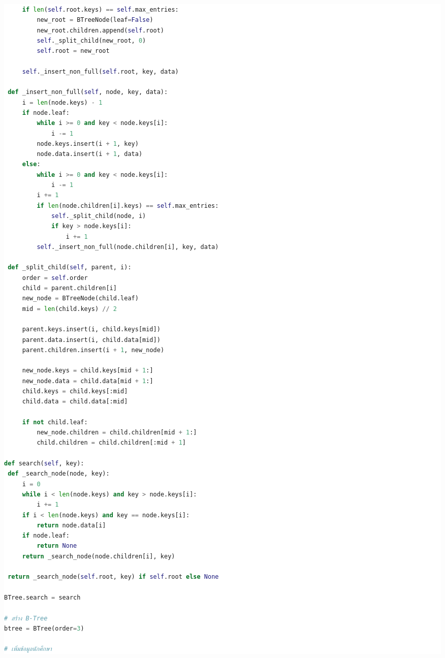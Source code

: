    ```python
        if len(self.root.keys) == self.max_entries:
            new_root = BTreeNode(leaf=False)
            new_root.children.append(self.root)
            self._split_child(new_root, 0)
            self.root = new_root

        self._insert_non_full(self.root, key, data)

    def _insert_non_full(self, node, key, data):
        i = len(node.keys) - 1
        if node.leaf:
            while i >= 0 and key < node.keys[i]:
                i -= 1
            node.keys.insert(i + 1, key)
            node.data.insert(i + 1, data)
        else:
            while i >= 0 and key < node.keys[i]:
                i -= 1
            i += 1
            if len(node.children[i].keys) == self.max_entries:
                self._split_child(node, i)
                if key > node.keys[i]:
                    i += 1
            self._insert_non_full(node.children[i], key, data)

    def _split_child(self, parent, i):
        order = self.order
        child = parent.children[i]
        new_node = BTreeNode(child.leaf)
        mid = len(child.keys) // 2

        parent.keys.insert(i, child.keys[mid])
        parent.data.insert(i, child.data[mid])
        parent.children.insert(i + 1, new_node)

        new_node.keys = child.keys[mid + 1:]
        new_node.data = child.data[mid + 1:]
        child.keys = child.keys[:mid]
        child.data = child.data[:mid]

        if not child.leaf:
            new_node.children = child.children[mid + 1:]
            child.children = child.children[:mid + 1]
            
def search(self, key):
    def _search_node(node, key):
        i = 0
        while i < len(node.keys) and key > node.keys[i]:
            i += 1
        if i < len(node.keys) and key == node.keys[i]:
            return node.data[i]
        if node.leaf:
            return None
        return _search_node(node.children[i], key)

    return _search_node(self.root, key) if self.root else None

BTree.search = search

# สร้าง B-Tree
btree = BTree(order=3)

# เพิ่มข้อมูลนักศึกษา
   ```